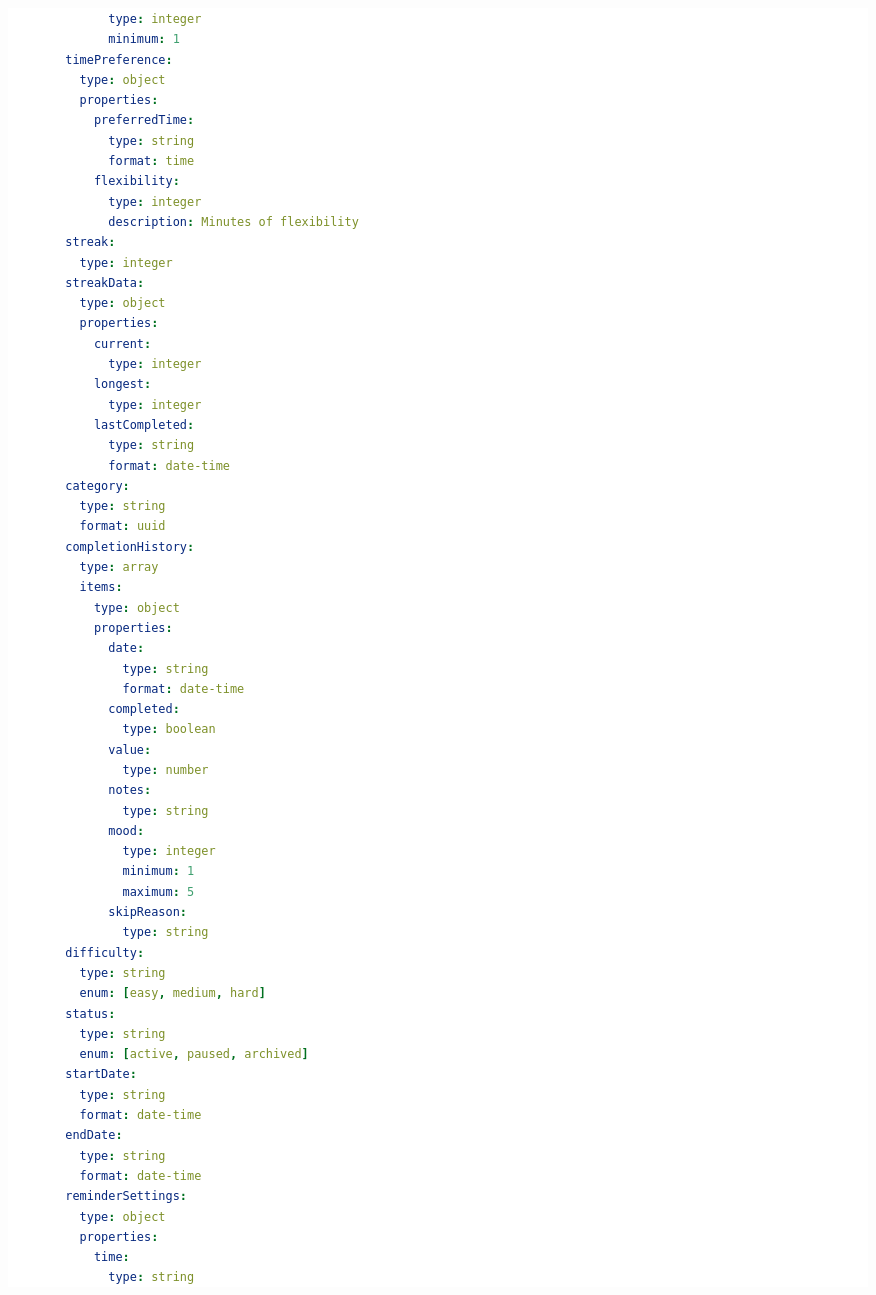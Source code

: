 ```yaml
              type: integer
              minimum: 1
        timePreference:
          type: object
          properties:
            preferredTime:
              type: string
              format: time
            flexibility:
              type: integer
              description: Minutes of flexibility
        streak:
          type: integer
        streakData:
          type: object
          properties:
            current:
              type: integer
            longest:
              type: integer
            lastCompleted:
              type: string
              format: date-time
        category:
          type: string
          format: uuid
        completionHistory:
          type: array
          items:
            type: object
            properties:
              date:
                type: string
                format: date-time
              completed:
                type: boolean
              value:
                type: number
              notes:
                type: string
              mood:
                type: integer
                minimum: 1
                maximum: 5
              skipReason:
                type: string
        difficulty:
          type: string
          enum: [easy, medium, hard]
        status:
          type: string
          enum: [active, paused, archived]
        startDate:
          type: string
          format: date-time
        endDate:
          type: string
          format: date-time
        reminderSettings:
          type: object
          properties:
            time:
              type: string
```